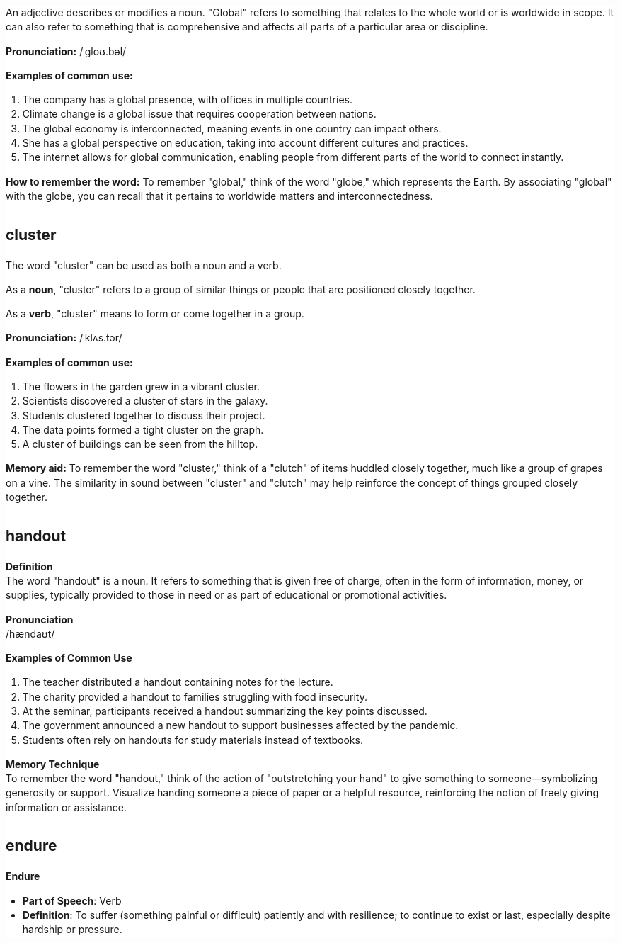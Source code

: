 An adjective describes or modifies a noun. "Global" refers to something that relates to the whole world or is worldwide in scope. It can also refer to something that is comprehensive and affects all parts of a particular area or discipline.

**Pronunciation:** /ˈɡloʊ.bəl/

**Examples of common use:**
1. The company has a global presence, with offices in multiple countries.
2. Climate change is a global issue that requires cooperation between nations.
3. The global economy is interconnected, meaning events in one country can impact others.
4. She has a global perspective on education, taking into account different cultures and practices.
5. The internet allows for global communication, enabling people from different parts of the world to connect instantly.

**How to remember the word:**
To remember "global," think of the word "globe," which represents the Earth. By associating "global" with the globe, you can recall that it pertains to worldwide matters and interconnectedness.
## cluster
The word "cluster" can be used as both a noun and a verb.

As a **noun**, "cluster" refers to a group of similar things or people that are positioned closely together. 

As a **verb**, "cluster" means to form or come together in a group. 

**Pronunciation:** /ˈklʌs.tər/

**Examples of common use:**
1. The flowers in the garden grew in a vibrant cluster.
2. Scientists discovered a cluster of stars in the galaxy.
3. Students clustered together to discuss their project.
4. The data points formed a tight cluster on the graph.
5. A cluster of buildings can be seen from the hilltop.

**Memory aid:** To remember the word "cluster," think of a "clutch" of items huddled closely together, much like a group of grapes on a vine. The similarity in sound between "cluster" and "clutch" may help reinforce the concept of things grouped closely together.
## handout
**Definition**  
The word "handout" is a noun. It refers to something that is given free of charge, often in the form of information, money, or supplies, typically provided to those in need or as part of educational or promotional activities.

**Pronunciation**  
/hændaʊt/

**Examples of Common Use**  
1. The teacher distributed a handout containing notes for the lecture.
2. The charity provided a handout to families struggling with food insecurity.
3. At the seminar, participants received a handout summarizing the key points discussed.
4. The government announced a new handout to support businesses affected by the pandemic.
5. Students often rely on handouts for study materials instead of textbooks.

**Memory Technique**  
To remember the word "handout," think of the action of "outstretching your hand" to give something to someone—symbolizing generosity or support. Visualize handing someone a piece of paper or a helpful resource, reinforcing the notion of freely giving information or assistance.
## endure
**Endure**  
- **Part of Speech**: Verb  
- **Definition**: To suffer (something painful or difficult) patiently and with resilience; to continue to exist or last, especially despite hardship or pressure.
